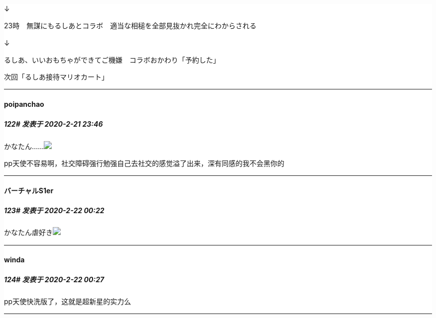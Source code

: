 ↓

23時　無謀にもるしあとコラボ　適当な相槌を全部見抜かれ完全にわからされる

↓

るしあ、いいおもちゃができてご機嫌　コラボおかわり「予約した」


次回「るしあ接待マリオカート」








*****

####  poipanchao  
##### 122#       发表于 2020-2-21 23:46




かなたん……<img src="https://static.saraba1st.com/image/smiley/face2017/138.png" referrerpolicy="no-referrer">

pp天使不容易啊，社交障碍强行勉强自己去社交的感觉溢了出来，深有同感的我不会黑你的







*****

####  バーチャルS1er  
##### 123#       发表于 2020-2-22 00:22




かなたん虐好き<img src="https://static.saraba1st.com/image/smiley/face2017/072.png" referrerpolicy="no-referrer">







*****

####  winda  
##### 124#       发表于 2020-2-22 00:27




pp天使快洗版了，这就是超新星的实力么







*****
